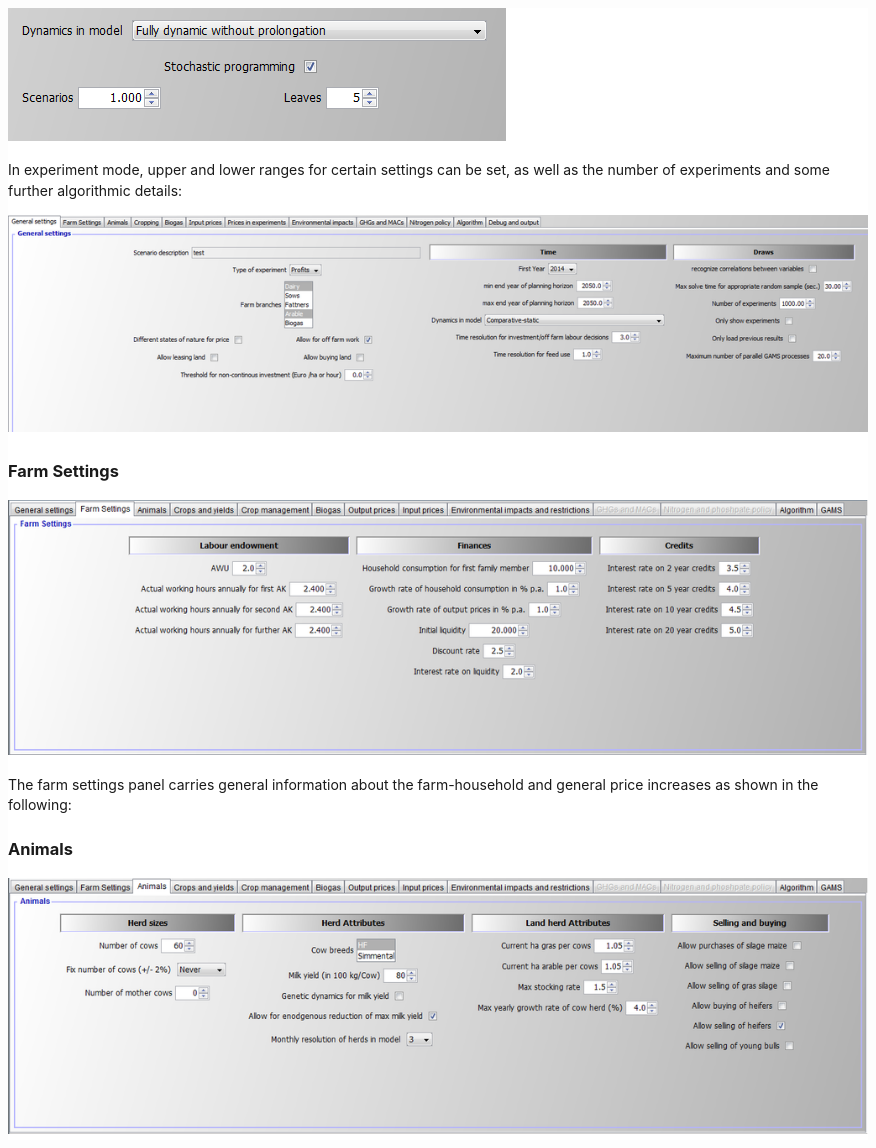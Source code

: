 ![](media/image286.png)

In experiment mode, upper and lower ranges for certain settings can be
set, as well as the number of experiments and some further algorithmic
details:

![](media/image287.png)

### Farm Settings

![](media/image288.png)

The farm settings panel carries general information about the
farm-household and general price increases as shown in the following:

### Animals

![](media/image289.png)
